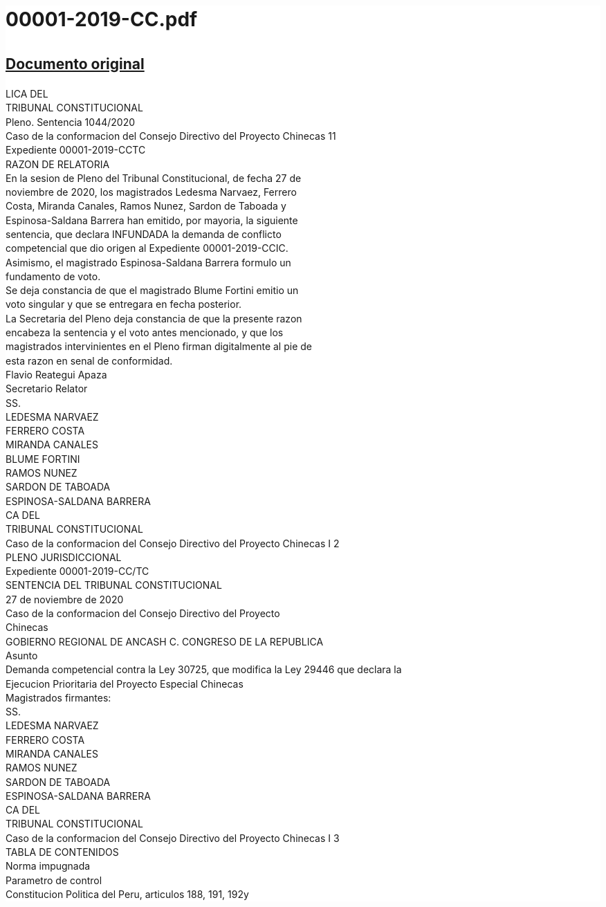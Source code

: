 
00001-2019-CC.pdf
=================
  
[Documento original](https://tc.gob.pe/jurisprudencia/2020/00001-2019-CC.pdf)  
---  
LICA DEL  
TRIBUNAL CONSTITUCIONAL  
Pleno. Sentencia 1044/2020  
Caso de la conformacion del Consejo Directivo del Proyecto Chinecas 11  
Expediente 00001-2019-CCTC  
RAZON DE RELATORIA  
En la sesion de Pleno del Tribunal Constitucional, de fecha 27 de  
noviembre de 2020, los magistrados Ledesma Narvaez, Ferrero  
Costa, Miranda Canales, Ramos Nunez, Sardon de Taboada y  
Espinosa-Saldana Barrera han emitido, por mayoria, la siguiente  
sentencia, que declara INFUNDADA la demanda de conflicto  
competencial que dio origen al Expediente 00001-2019-CCIC.  
Asimismo, el magistrado Espinosa-Saldana Barrera formulo un  
fundamento de voto.  
Se deja constancia de que el magistrado Blume Fortini emitio un  
voto singular y que se entregara en fecha posterior.  
La Secretaria del Pleno deja constancia de que la presente razon  
encabeza la sentencia y el voto antes mencionado, y que los  
magistrados intervinientes en el Pleno firman digitalmente al pie de  
esta razon en senal de conformidad.  
Flavio Reategui Apaza  
Secretario Relator  
SS.  
LEDESMA NARVAEZ  
FERRERO COSTA  
MIRANDA CANALES  
BLUME FORTINI  
RAMOS NUNEZ  
SARDON DE TABOADA  
ESPINOSA-SALDANA BARRERA  
CA DEL  
TRIBUNAL CONSTITUCIONAL  
Caso de la conformacion del Consejo Directivo del Proyecto Chinecas I 2  
PLENO JURISDICCIONAL  
Expediente 00001-2019-CC/TC  
SENTENCIA DEL TRIBUNAL CONSTITUCIONAL  
27 de noviembre de 2020  
Caso de la conformacion del Consejo Directivo del Proyecto  
Chinecas  
GOBIERNO REGIONAL DE ANCASH C. CONGRESO DE LA REPUBLICA  
Asunto  
Demanda competencial contra la Ley 30725, que modifica la Ley 29446 que declara la  
Ejecucion Prioritaria del Proyecto Especial Chinecas  
Magistrados firmantes:  
SS.  
LEDESMA NARVAEZ  
FERRERO COSTA  
MIRANDA CANALES  
RAMOS NUNEZ  
SARDON DE TABOADA  
ESPINOSA-SALDANA BARRERA  
CA DEL  
TRIBUNAL CONSTITUCIONAL  
Caso de la conformacion del Consejo Directivo del Proyecto Chinecas I 3  
TABLA DE CONTENIDOS  
Norma impugnada  
Parametro de control  
Constitucion Politica del Peru, articulos 188, 191, 192y  